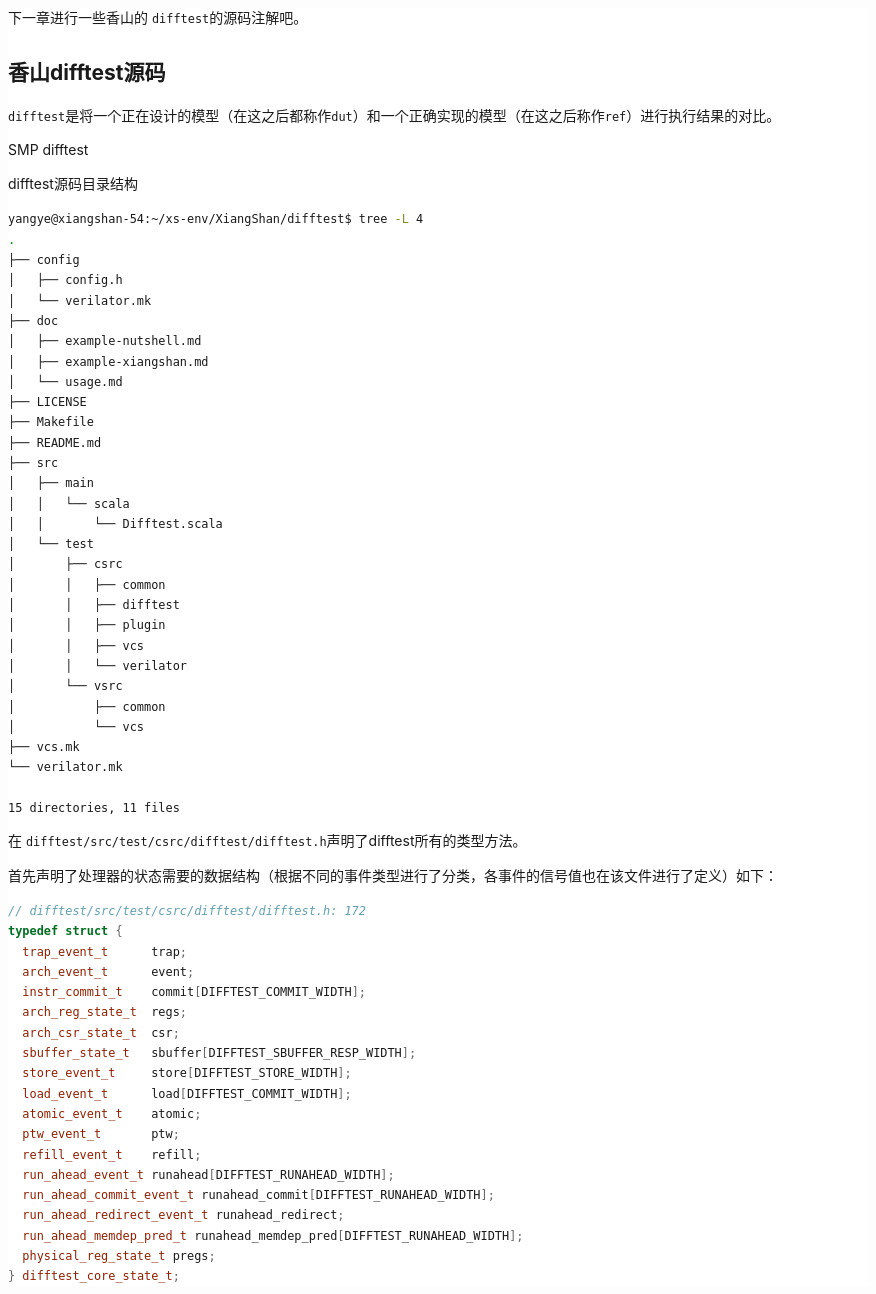 下一章进行一些香山的 `difftest`的源码注解吧。

## 香山difftest源码

`difftest`是将一个正在设计的模型（在这之后都称作`dut`）和一个正确实现的模型（在这之后称作`ref`）进行执行结果的对比。

SMP difftest

difftest源码目录结构
```bash
yangye@xiangshan-54:~/xs-env/XiangShan/difftest$ tree -L 4
.
├── config
│   ├── config.h
│   └── verilator.mk
├── doc
│   ├── example-nutshell.md
│   ├── example-xiangshan.md
│   └── usage.md
├── LICENSE
├── Makefile
├── README.md
├── src
│   ├── main
│   │   └── scala
│   │       └── Difftest.scala
│   └── test
│       ├── csrc
│       │   ├── common
│       │   ├── difftest
│       │   ├── plugin
│       │   ├── vcs
│       │   └── verilator
│       └── vsrc
│           ├── common
│           └── vcs
├── vcs.mk
└── verilator.mk

15 directories, 11 files
```

在 `difftest/src/test/csrc/difftest/difftest.h`声明了difftest所有的类型方法。

首先声明了处理器的状态需要的数据结构（根据不同的事件类型进行了分类，各事件的信号值也在该文件进行了定义）如下：

```cpp
// difftest/src/test/csrc/difftest/difftest.h: 172
typedef struct {
  trap_event_t      trap;
  arch_event_t      event;
  instr_commit_t    commit[DIFFTEST_COMMIT_WIDTH];
  arch_reg_state_t  regs;
  arch_csr_state_t  csr;
  sbuffer_state_t   sbuffer[DIFFTEST_SBUFFER_RESP_WIDTH];
  store_event_t     store[DIFFTEST_STORE_WIDTH];
  load_event_t      load[DIFFTEST_COMMIT_WIDTH];
  atomic_event_t    atomic;
  ptw_event_t       ptw;
  refill_event_t    refill;
  run_ahead_event_t runahead[DIFFTEST_RUNAHEAD_WIDTH];
  run_ahead_commit_event_t runahead_commit[DIFFTEST_RUNAHEAD_WIDTH];
  run_ahead_redirect_event_t runahead_redirect;
  run_ahead_memdep_pred_t runahead_memdep_pred[DIFFTEST_RUNAHEAD_WIDTH];
  physical_reg_state_t pregs;
} difftest_core_state_t;
```